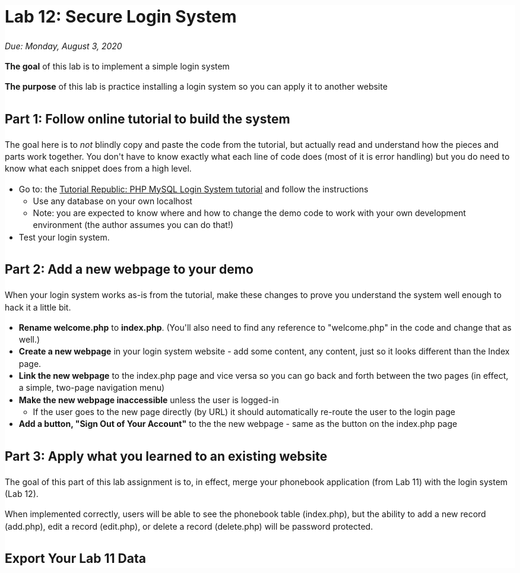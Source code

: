 # Lab 12: Secure Login System

*Due: Monday, August 3, 2020* 

**The goal** of this lab is to implement a simple login system

**The purpose** of this lab is practice installing a login system so you can apply it to another website

## Part 1: Follow online tutorial to build the system

The goal here is to *not* blindly copy and paste the code from the tutorial, but actually read and understand how the pieces and parts work together.  You don't have to know exactly what each line of code does (most of it is error handling) but you do need to know what each snippet does from a high level.

- Go to: the [Tutorial Republic: PHP MySQL Login System tutorial](https://www.tutorialrepublic.com/php-tutorial/php-mysql-login-system.php) and follow the instructions
  - Use any database on your own localhost
  - Note: you are expected to know where and how to change the demo code to work with your own development environment (the author assumes you can do that!)
- Test your login system. 

## Part 2: Add a new webpage to your demo

When your login system works as-is from the tutorial, make these changes to prove you understand the system well enough to hack it a little bit.

- **Rename welcome.php** to **index.php**.  (You'll also need to find any reference to "welcome.php" in the code and change that as well.)
- **Create a new webpage** in your login system website - add some content, any content, just so it looks different than the Index page.
- **Link the new webpage** to the index.php page and vice versa so you can go back and forth between the two pages (in effect, a simple, two-page navigation menu)
- **Make the new webpage inaccessible** unless the user is logged-in
  - If the user goes to the new page directly (by URL) it should automatically re-route the user to the login page
- **Add a button, "Sign Out of Your Account"** to the the new webpage - same as the button on the index.php page

## Part 3: Apply what you learned to an existing website

The goal of this part of this lab assignment is to, in effect, merge your phonebook application (from Lab 11) with the login system (Lab 12).

When implemented correctly, users will be able to see the phonebook table (index.php), but the ability to add a new record (add.php), edit a record (edit.php), or delete a record (delete.php) will be password protected.

## Export Your Lab 11 Data

